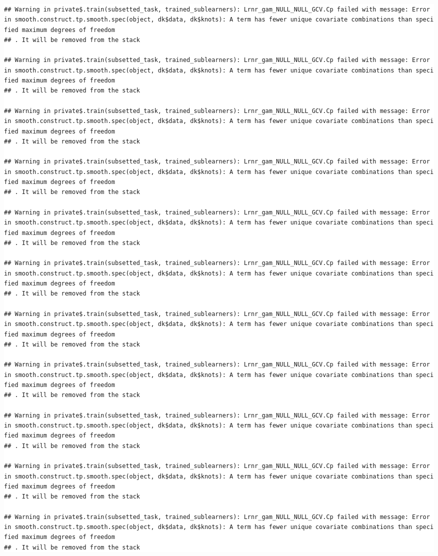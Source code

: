 ```
## Warning in private$.train(subsetted_task, trained_sublearners): Lrnr_gam_NULL_NULL_GCV.Cp failed with message: Error in smooth.construct.tp.smooth.spec(object, dk$data, dk$knots): A term has fewer unique covariate combinations than specified maximum degrees of freedom
## . It will be removed from the stack

## Warning in private$.train(subsetted_task, trained_sublearners): Lrnr_gam_NULL_NULL_GCV.Cp failed with message: Error in smooth.construct.tp.smooth.spec(object, dk$data, dk$knots): A term has fewer unique covariate combinations than specified maximum degrees of freedom
## . It will be removed from the stack

## Warning in private$.train(subsetted_task, trained_sublearners): Lrnr_gam_NULL_NULL_GCV.Cp failed with message: Error in smooth.construct.tp.smooth.spec(object, dk$data, dk$knots): A term has fewer unique covariate combinations than specified maximum degrees of freedom
## . It will be removed from the stack

## Warning in private$.train(subsetted_task, trained_sublearners): Lrnr_gam_NULL_NULL_GCV.Cp failed with message: Error in smooth.construct.tp.smooth.spec(object, dk$data, dk$knots): A term has fewer unique covariate combinations than specified maximum degrees of freedom
## . It will be removed from the stack

## Warning in private$.train(subsetted_task, trained_sublearners): Lrnr_gam_NULL_NULL_GCV.Cp failed with message: Error in smooth.construct.tp.smooth.spec(object, dk$data, dk$knots): A term has fewer unique covariate combinations than specified maximum degrees of freedom
## . It will be removed from the stack

## Warning in private$.train(subsetted_task, trained_sublearners): Lrnr_gam_NULL_NULL_GCV.Cp failed with message: Error in smooth.construct.tp.smooth.spec(object, dk$data, dk$knots): A term has fewer unique covariate combinations than specified maximum degrees of freedom
## . It will be removed from the stack

## Warning in private$.train(subsetted_task, trained_sublearners): Lrnr_gam_NULL_NULL_GCV.Cp failed with message: Error in smooth.construct.tp.smooth.spec(object, dk$data, dk$knots): A term has fewer unique covariate combinations than specified maximum degrees of freedom
## . It will be removed from the stack

## Warning in private$.train(subsetted_task, trained_sublearners): Lrnr_gam_NULL_NULL_GCV.Cp failed with message: Error in smooth.construct.tp.smooth.spec(object, dk$data, dk$knots): A term has fewer unique covariate combinations than specified maximum degrees of freedom
## . It will be removed from the stack

## Warning in private$.train(subsetted_task, trained_sublearners): Lrnr_gam_NULL_NULL_GCV.Cp failed with message: Error in smooth.construct.tp.smooth.spec(object, dk$data, dk$knots): A term has fewer unique covariate combinations than specified maximum degrees of freedom
## . It will be removed from the stack

## Warning in private$.train(subsetted_task, trained_sublearners): Lrnr_gam_NULL_NULL_GCV.Cp failed with message: Error in smooth.construct.tp.smooth.spec(object, dk$data, dk$knots): A term has fewer unique covariate combinations than specified maximum degrees of freedom
## . It will be removed from the stack

## Warning in private$.train(subsetted_task, trained_sublearners): Lrnr_gam_NULL_NULL_GCV.Cp failed with message: Error in smooth.construct.tp.smooth.spec(object, dk$data, dk$knots): A term has fewer unique covariate combinations than specified maximum degrees of freedom
## . It will be removed from the stack
```
